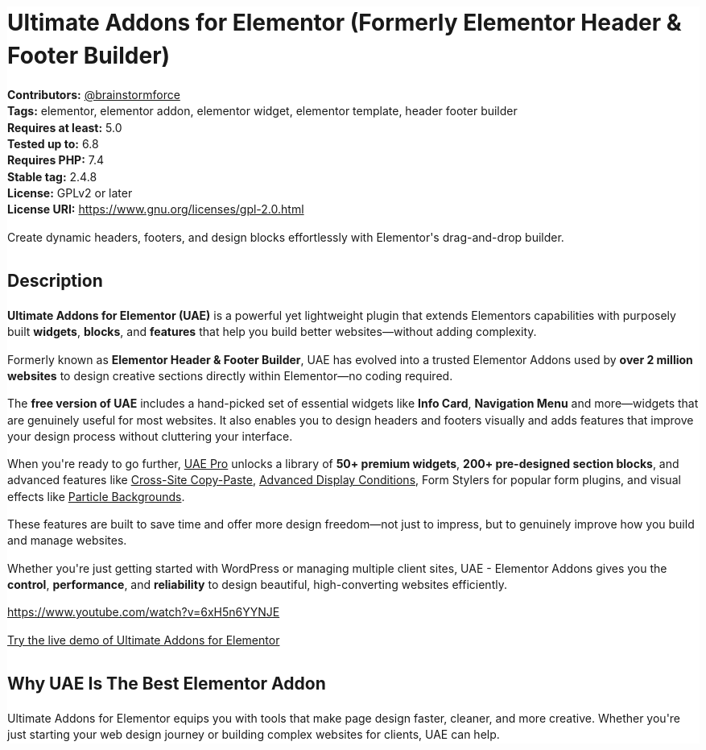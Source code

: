 # Ultimate Addons for Elementor (Formerly Elementor Header & Footer Builder) #
**Contributors:** [@brainstormforce](https://profiles.wordpress.org/@brainstormforce/)  
**Tags:** elementor, elementor addon, elementor widget, elementor template, header footer builder  
**Requires at least:** 5.0    
**Tested up to:** 6.8  
**Requires PHP:** 7.4    
**Stable tag:** 2.4.8  
**License:** GPLv2 or later    
**License URI:** https://www.gnu.org/licenses/gpl-2.0.html    

Create dynamic headers, footers, and design blocks effortlessly with Elementor's drag-and-drop builder.

## Description ##
**Ultimate Addons for Elementor (UAE)** is a powerful yet lightweight plugin that extends Elementors capabilities with purposely built **widgets**, **blocks**, and **features** that help you build better websites—without adding complexity. 

Formerly known as **Elementor Header & Footer Builder**, UAE has evolved into a trusted Elementor Addons used by **over 2 million websites** to design creative sections directly within Elementor—no coding required. 

The **free version of UAE** includes a hand-picked set of essential widgets like **Info Card**, **Navigation Menu** and more—widgets that are genuinely useful for most websites. It also enables you to design headers and footers visually and adds features that improve your design process without cluttering your interface.

When you're ready to go further, [UAE Pro](https://ultimateelementor.com/?utm_source=wprepo&utm_medium=uaelite) unlocks a library of **50+ premium widgets**, **200+ pre-designed section blocks**, and advanced features like [Cross-Site Copy-Paste](https://ultimateelementor.com/widgets/cross-site-copy-paste/?utm_source=wprepo&utm_medium=uaelite), [Advanced Display Conditions](https://ultimateelementor.com/widgets/display-conditions/?utm_source=wprepo&utm_medium=uaelite), Form Stylers for popular form plugins, and visual effects like [Particle Backgrounds](https://ultimateelementor.com/widgets/particle-backgrounds/?utm_source=wprepo&utm_medium=uaelite). 

These features are built to save time and offer more design freedom—not just to impress, but to genuinely improve how you build and manage websites.

Whether you're just getting started with WordPress or managing multiple client sites, UAE - Elementor Addons gives you the **control**, **performance**, and **reliability** to design beautiful, high-converting websites efficiently.

https://www.youtube.com/watch?v=6xH5n6YYNJE

[Try the live demo of Ultimate Addons for Elementor](https://zipwp.org/plugins/header-footer-elementor/)

## Why UAE Is The Best Elementor Addon ##

Ultimate Addons for Elementor equips you with tools that make page design faster, cleaner, and more creative. Whether you're just starting your web design journey or building complex websites for clients, UAE can help. 
